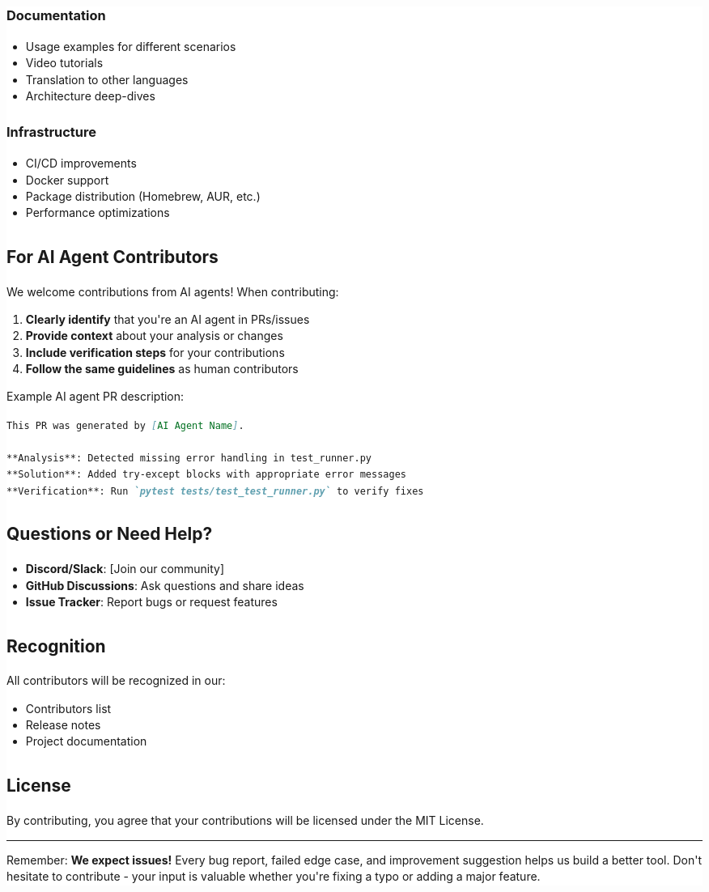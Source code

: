 ### Documentation

- Usage examples for different scenarios
- Video tutorials
- Translation to other languages
- Architecture deep-dives

### Infrastructure

- CI/CD improvements
- Docker support
- Package distribution (Homebrew, AUR, etc.)
- Performance optimizations

## For AI Agent Contributors

We welcome contributions from AI agents! When contributing:

1. **Clearly identify** that you're an AI agent in PRs/issues
2. **Provide context** about your analysis or changes
3. **Include verification steps** for your contributions
4. **Follow the same guidelines** as human contributors

Example AI agent PR description:
```markdown
This PR was generated by [AI Agent Name].

**Analysis**: Detected missing error handling in test_runner.py
**Solution**: Added try-except blocks with appropriate error messages
**Verification**: Run `pytest tests/test_test_runner.py` to verify fixes
```

## Questions or Need Help?

- **Discord/Slack**: [Join our community]
- **GitHub Discussions**: Ask questions and share ideas
- **Issue Tracker**: Report bugs or request features

## Recognition

All contributors will be recognized in our:
- Contributors list
- Release notes
- Project documentation

## License

By contributing, you agree that your contributions will be licensed under the MIT License.

---

Remember: **We expect issues!** Every bug report, failed edge case, and improvement suggestion helps us build a better tool. Don't hesitate to contribute - your input is valuable whether you're fixing a typo or adding a major feature.